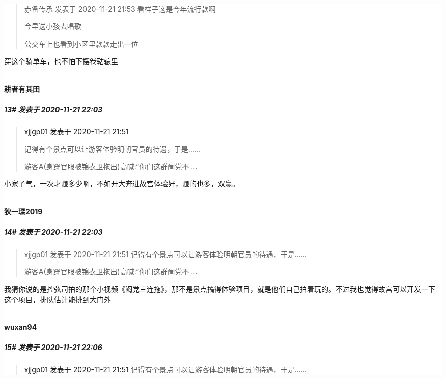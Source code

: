 
<blockquote>赤备传承 发表于 2020-11-21 21:53
看样子这是今年流行款啊

今早送小孩去唱歌

公交车上也看到小区里款款走出一位
</blockquote>
穿这个骑单车，也不怕下摆卷轱辘里







*****

####  耕者有其田  
##### 13#       发表于 2020-11-21 22:03



<blockquote><a href="httphttps://bbs.saraba1st.com/2b/forum.php?mod=redirect&amp;goto=findpost&amp;pid=49474368&amp;ptid=1973596" target="_blank">xjjgp01 发表于 2020-11-21 21:51</a>

记得有个景点可以让游客体验明朝官员的待遇，于是……


游客A(身穿官服被锦衣卫拖出)高喊:“你们这群阉党不 ...</blockquote>
小家子气，一次才赚多少啊，不如开大奔进故宫体验好，赚的也多，双赢。







*****

####  狄一琛2019  
##### 14#       发表于 2020-11-21 22:03



<blockquote>xjjgp01 发表于 2020-11-21 21:51
记得有个景点可以让游客体验明朝官员的待遇，于是……


游客A(身穿官服被锦衣卫拖出)高喊:“你们这群阉党不 ...</blockquote>
我猜你说的是控弦司拍的那个小视频《阉党三连拖》，那不是景点搞得体验项目，就是他们自己拍着玩的。不过我也觉得故宫可以开发一下这个项目，排队估计能排到大门外







*****

####  wuxan94  
##### 15#       发表于 2020-11-21 22:06



<blockquote><a href="httphttps://bbs.saraba1st.com/2b/forum.php?mod=redirect&amp;goto=findpost&amp;pid=49474368&amp;ptid=1973596" target="_blank">xjjgp01 发表于 2020-11-21 21:51</a>
记得有个景点可以让游客体验明朝官员的待遇，于是……
